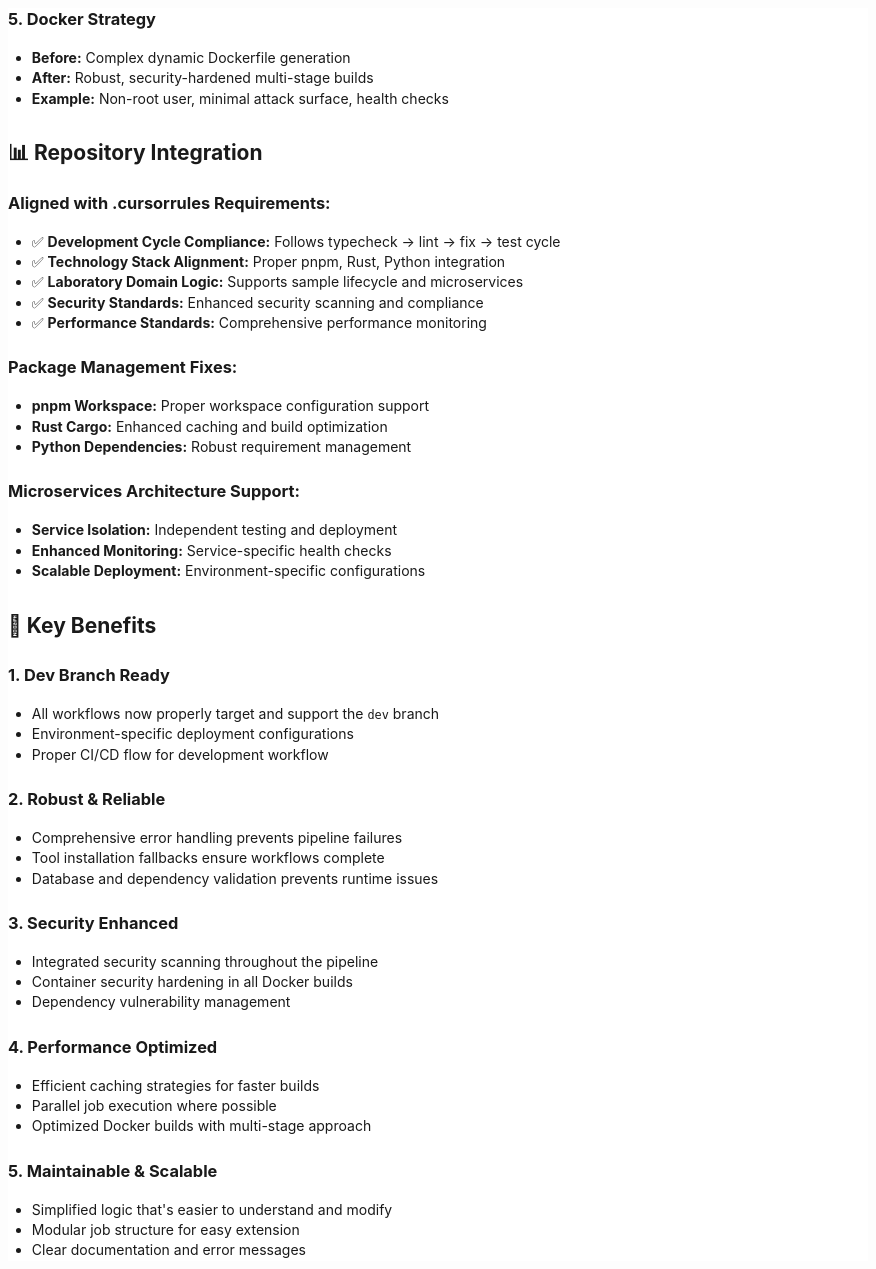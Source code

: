 ### 5. Docker Strategy
- **Before:** Complex dynamic Dockerfile generation
- **After:** Robust, security-hardened multi-stage builds
- **Example:** Non-root user, minimal attack surface, health checks

## 📊 Repository Integration

### Aligned with .cursorrules Requirements:
- ✅ **Development Cycle Compliance:** Follows typecheck → lint → fix → test cycle
- ✅ **Technology Stack Alignment:** Proper pnpm, Rust, Python integration
- ✅ **Laboratory Domain Logic:** Supports sample lifecycle and microservices
- ✅ **Security Standards:** Enhanced security scanning and compliance
- ✅ **Performance Standards:** Comprehensive performance monitoring

### Package Management Fixes:
- **pnpm Workspace:** Proper workspace configuration support
- **Rust Cargo:** Enhanced caching and build optimization
- **Python Dependencies:** Robust requirement management

### Microservices Architecture Support:
- **Service Isolation:** Independent testing and deployment
- **Enhanced Monitoring:** Service-specific health checks
- **Scalable Deployment:** Environment-specific configurations

## 🎯 Key Benefits

### 1. **Dev Branch Ready**
- All workflows now properly target and support the `dev` branch
- Environment-specific deployment configurations
- Proper CI/CD flow for development workflow

### 2. **Robust & Reliable**  
- Comprehensive error handling prevents pipeline failures
- Tool installation fallbacks ensure workflows complete
- Database and dependency validation prevents runtime issues

### 3. **Security Enhanced**
- Integrated security scanning throughout the pipeline
- Container security hardening in all Docker builds
- Dependency vulnerability management

### 4. **Performance Optimized**
- Efficient caching strategies for faster builds
- Parallel job execution where possible
- Optimized Docker builds with multi-stage approach

### 5. **Maintainable & Scalable**
- Simplified logic that's easier to understand and modify
- Modular job structure for easy extension
- Clear documentation and error messages
